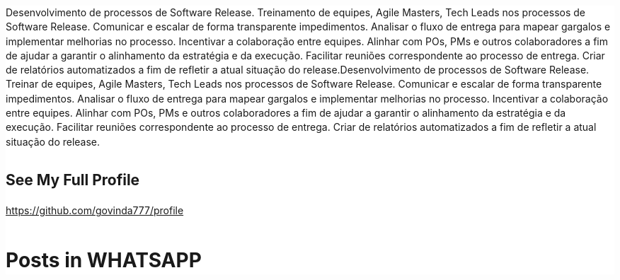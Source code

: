 
<p>
Desenvolvimento de processos de Software Release. 
Treinamento de equipes, Agile Masters, Tech Leads nos processos de Software Release. 
Comunicar e escalar de forma transparente impedimentos. 
Analisar o fluxo de entrega para mapear gargalos e implementar melhorias no processo. 
Incentivar a colaboração entre equipes. 
Alinhar com POs, PMs e outros colaboradores a fim de ajudar a garantir o alinhamento da estratégia e da execução. 
Facilitar reuniões correspondente ao processo de entrega. 
Criar de relatórios automatizados a fim de refletir a atual situação do release.Desenvolvimento de processos de Software Release. 
Treinar de equipes, Agile Masters, Tech Leads nos processos de Software Release. 
Comunicar e escalar de forma transparente impedimentos. 
Analisar o fluxo de entrega para mapear gargalos e implementar melhorias no processo. 
Incentivar a colaboração entre equipes. 
Alinhar com POs, PMs e outros colaboradores a fim de ajudar a garantir o alinhamento da estratégia e da execução. 
Facilitar reuniões correspondente ao processo de entrega. 
Criar de relatórios automatizados a fim de refletir a atual situação do release.
</p>
</li>
</ul>
</p>

## See My Full Profile

https://github.com/govinda777/profile

# Posts in WHATSAPP
